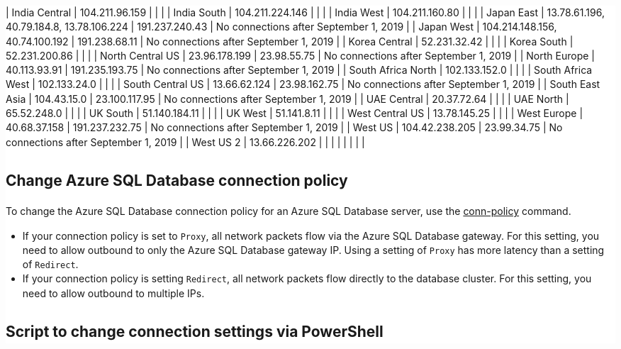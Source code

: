 | India Central        | 104.211.96.159     |                 | |
| India South          | 104.211.224.146    |                 | |
| India West           | 104.211.160.80     |                 | |
| Japan East           | 13.78.61.196, 40.79.184.8, 13.78.106.224 | 191.237.240.43 | No connections after September 1, 2019 |
| Japan West           | 104.214.148.156, 40.74.100.192 | 191.238.68.11 | No connections after September 1, 2019 |
| Korea Central        | 52.231.32.42       |                 | |
| Korea South          | 52.231.200.86      |                 | |
| North Central US     | 23.96.178.199      | 23.98.55.75     | No connections after September 1, 2019 |
| North Europe         | 40.113.93.91       | 191.235.193.75  | No connections after September 1, 2019 |
| South Africa North   | 102.133.152.0      |                 | |
| South Africa West    | 102.133.24.0       |                 | |
| South Central US     | 13.66.62.124       | 23.98.162.75    | No connections after September 1, 2019 |
| South East Asia      | 104.43.15.0        | 23.100.117.95   | No connections after September 1, 2019 |
| UAE Central          | 20.37.72.64        |                 | |
| UAE North            | 65.52.248.0        |                 | |
| UK South             | 51.140.184.11      |                 | |
| UK West              | 51.141.8.11        |                 | |
| West Central US      | 13.78.145.25       |                 | |
| West Europe          | 40.68.37.158       | 191.237.232.75  | No connections after September 1, 2019 |
| West US              | 104.42.238.205     | 23.99.34.75     | No connections after September 1, 2019 |
| West US 2            | 13.66.226.202      |                 | |
|                      |                    |                 | |

## Change Azure SQL Database connection policy

To change the Azure SQL Database connection policy for an Azure SQL Database server, use the [conn-policy](https://docs.microsoft.com/cli/azure/sql/server/conn-policy) command.

- If your connection policy is set to `Proxy`, all network packets flow via the Azure SQL Database gateway. For this setting, you need to allow outbound to only the Azure SQL Database gateway IP. Using a setting of `Proxy` has more latency than a setting of `Redirect`.
- If your connection policy is setting `Redirect`, all network packets flow directly to the database cluster. For this setting, you need to allow outbound to multiple IPs.

## Script to change connection settings via PowerShell
